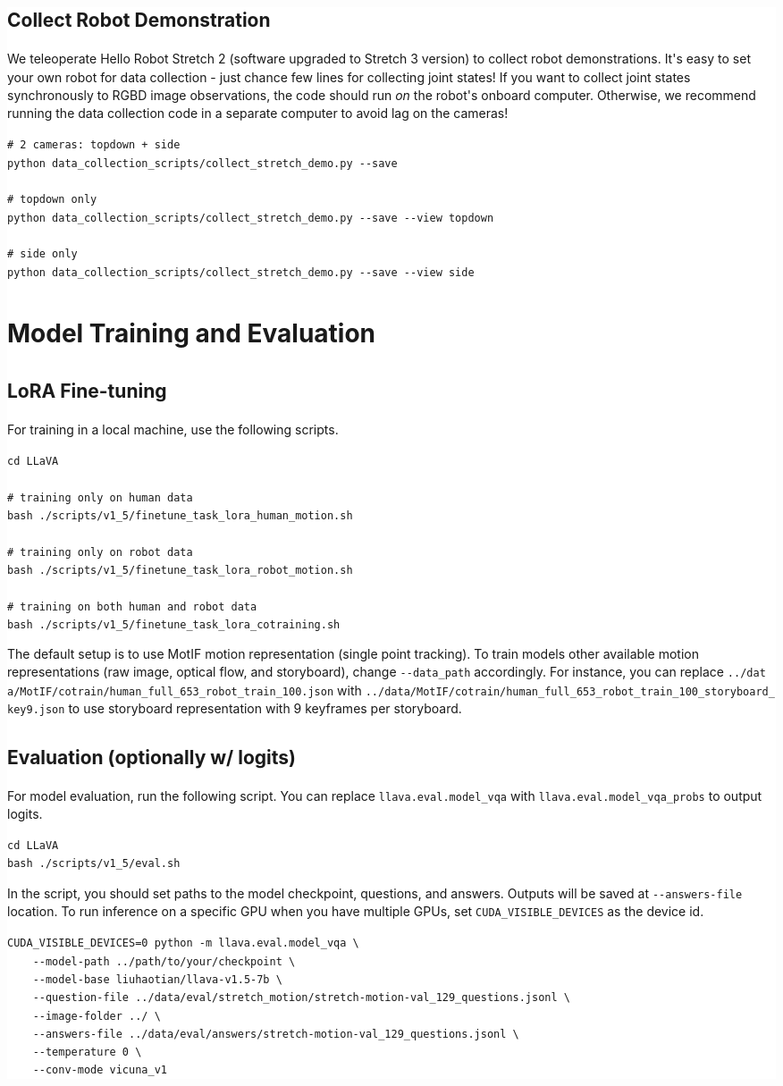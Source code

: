 ## Collect Robot Demonstration
We teleoperate Hello Robot Stretch 2 (software upgraded to Stretch 3 version) to collect robot demonstrations. It's easy to set your own robot for data collection - just chance few lines for collecting joint states! If you want to collect joint states synchronously to RGBD image observations, the code should run *on* the robot's onboard computer. Otherwise, we recommend running the data collection code in a separate computer to avoid lag on the cameras!
```
# 2 cameras: topdown + side
python data_collection_scripts/collect_stretch_demo.py --save

# topdown only
python data_collection_scripts/collect_stretch_demo.py --save --view topdown

# side only
python data_collection_scripts/collect_stretch_demo.py --save --view side
```


# Model Training and Evaluation
## LoRA Fine-tuning
For training in a local machine, use the following scripts.
```
cd LLaVA

# training only on human data
bash ./scripts/v1_5/finetune_task_lora_human_motion.sh

# training only on robot data
bash ./scripts/v1_5/finetune_task_lora_robot_motion.sh

# training on both human and robot data
bash ./scripts/v1_5/finetune_task_lora_cotraining.sh
```

The default setup is to use MotIF motion representation (single point tracking). To train models other available motion representations (raw image, optical flow, and storyboard), change `--data_path` accordingly. For instance, you can replace `../data/MotIF/cotrain/human_full_653_robot_train_100.json` with `../data/MotIF/cotrain/human_full_653_robot_train_100_storyboard_key9.json` to use storyboard representation with 9 keyframes per storyboard.

## Evaluation (optionally w/ logits)
For model evaluation, run the following script. You can replace `llava.eval.model_vqa` with `llava.eval.model_vqa_probs` to output logits.
```
cd LLaVA
bash ./scripts/v1_5/eval.sh
```

In the script, you should set paths to the model checkpoint, questions, and answers. Outputs will be saved at `--answers-file` location. To run inference on a specific GPU when you have multiple GPUs, set `CUDA_VISIBLE_DEVICES` as the device id.
```
CUDA_VISIBLE_DEVICES=0 python -m llava.eval.model_vqa \
    --model-path ../path/to/your/checkpoint \
    --model-base liuhaotian/llava-v1.5-7b \
    --question-file ../data/eval/stretch_motion/stretch-motion-val_129_questions.jsonl \
    --image-folder ../ \
    --answers-file ../data/eval/answers/stretch-motion-val_129_questions.jsonl \
    --temperature 0 \
    --conv-mode vicuna_v1
```
